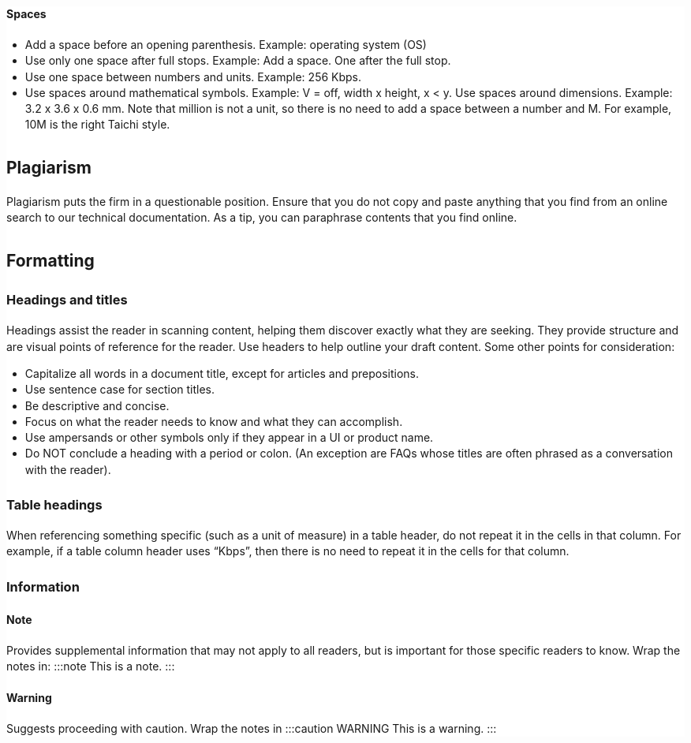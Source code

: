 #### Spaces

- Add a space before an opening parenthesis. Example: operating system (OS)
- Use only one space after full stops. Example: Add a space. One after the full stop.
- Use one space between numbers and units. Example: 256 Kbps.
- Use spaces around mathematical symbols. Example: V = off, width x height, x < y. Use spaces around dimensions. Example: 3.2 x 3.6 x 0.6 mm.
Note that million is not a unit, so there is no need to add a space between a number and M. For example, 10M is the right Taichi style.

## Plagiarism

Plagiarism puts the firm in a questionable position. Ensure that you do not copy and paste anything that you find from an online search to our technical documentation. As a tip, you can paraphrase contents that you find online.

## Formatting

### Headings and titles

Headings assist the reader in scanning content, helping them discover exactly what they are seeking. They provide structure and are visual points of reference for the reader.
Use headers to help outline your draft content. Some other points for consideration:
- Capitalize all words in a document title, except for articles and prepositions.
- Use sentence case for section titles.
- Be descriptive and concise.
- Focus on what the reader needs to know and what they can accomplish.
- Use ampersands or other symbols only if they appear in a UI or product name.
- Do NOT conclude a heading with a period or colon. (An exception are FAQs whose titles are often phrased as a conversation with the reader).

### Table headings

When referencing something specific (such as a unit of measure) in a table header, do not repeat it in the cells in that column. For example, if a table column header uses “Kbps”, then there is no need to repeat it in the cells for that column.

### Information

#### Note
Provides supplemental information that may not apply to all readers, but is important for those specific readers to know.
Wrap the notes in:
:::note
This is a note.
:::

#### Warning
Suggests proceeding with caution.
Wrap the notes in
:::caution WARNING
This is a warning.
:::
